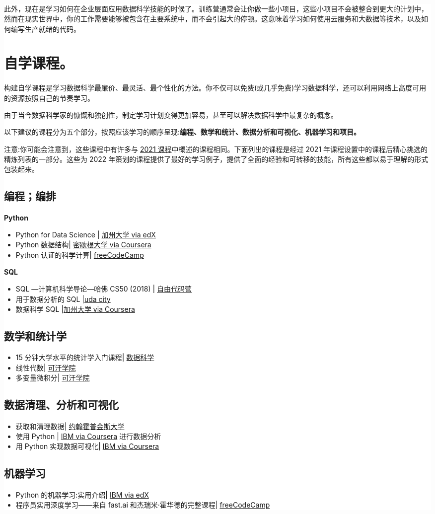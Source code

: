 此外，现在是学习如何在企业层面应用数据科学技能的时候了。训练营通常会让你做一些小项目，这些小项目不会被整合到更大的计划中，然而在现实世界中，你的工作需要能够被包含在主要系统中，而不会引起大的停顿。这意味着学习如何使用云服务和大数据等技术，以及如何编写生产就绪的代码。

# 自学课程。

构建自学课程是学习数据科学最廉价、最灵活、最个性化的方法。你不仅可以免费(或几乎免费)学习数据科学，还可以利用网络上高度可用的资源按照自己的节奏学习。

由于当今数据科学家的慷慨和独创性，制定学习计划变得更加容易，甚至可以解决数据科学中最复杂的概念。

以下建议的课程分为五个部分，按照应该学习的顺序呈现:**编程、数学和统计、数据分析和可视化、机器学习和项目。**

注意:你可能会注意到，这些课程中有许多与 [2021 课程](/the-step-by-step-curriculum-im-using-to-teach-myself-data-science-in-2021-c8eab834a87c)中概述的课程相同。下面列出的课程是经过 2021 年课程设置中的课程后精心挑选的精炼列表的一部分。这些为 2022 年策划的课程提供了最好的学习例子，提供了全面的经验和可转移的技能，所有这些都以易于理解的形式包装起来。

## 编程；编排

**Python**

*   Python for Data Science | [加州大学 via edX](https://www.classcentral.com/course/edx-python-for-data-science-8209)
*   Python 数据结构| [密歇根大学 via Coursera](https://www.classcentral.com/course/python-data-4174)
*   Python 认证的科学计算| [freeCodeCamp](https://www.freecodecamp.org/learn)

**SQL**

*   SQL —计算机科学导论—哈佛 CS50 (2018) | [自由代码营](https://www.youtube.com/watch?v=TplT4qjz1RQ)
*   用于数据分析的 SQL |[uda city](https://www.classcentral.com/course/udacity-sql-for-data-analysis-10509)
*   数据科学 SQL |[加州大学 via Coursera](https://www.classcentral.com/course/sql-for-data-science-9725)

## 数学和统计学

*   15 分钟大学水平的统计学入门课程| [数据科学](/an-undergraduate-level-introductory-statistics-course-in-15-minutes-51996bb7caf3)
*   线性代数| [可汗学院](https://www.khanacademy.org/math/linear-algebra)
*   多变量微积分| [可汗学院](https://www.khanacademy.org/math/multivariable-calculus)

## 数据清理、分析和可视化

*   获取和清理数据| [约翰霍普金斯大学](https://www.coursera.org/learn/data-cleaning)
*   使用 Python | [IBM via Coursera](https://www.classcentral.com/course/dataanalysiswithpython-11177) 进行数据分析
*   用 Python 实现数据可视化| [IBM via Coursera](https://www.classcentral.com/course/python-for-data-visualization-11199)

## 机器学习

*   Python 的机器学习:实用介绍| [IBM via edX](https://www.classcentral.com/course/edx-machine-learning-with-python-a-practical-introduction-12122)
*   程序员实用深度学习——来自 fast.ai 和杰瑞米·霍华德的完整课程| [freeCodeCamp](https://www.youtube.com/watch?v=0oyCUWLL_fU&list=PLWKjhJtqVAblStefaz_YOVpDWqcRScc2s&index=2)
